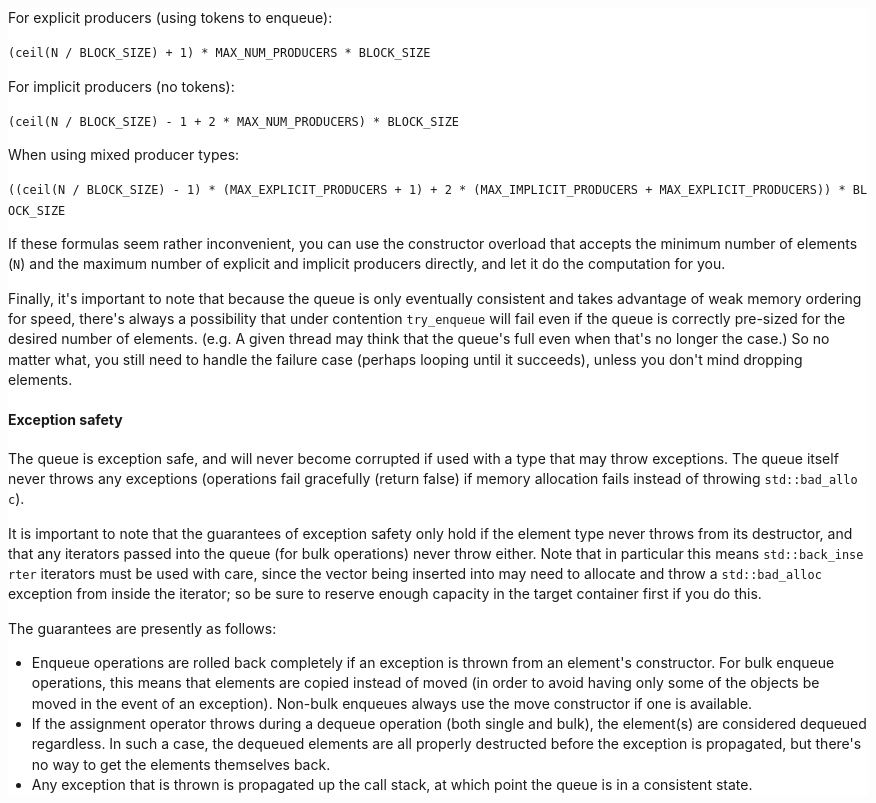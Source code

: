 For explicit producers (using tokens to enqueue):

    (ceil(N / BLOCK_SIZE) + 1) * MAX_NUM_PRODUCERS * BLOCK_SIZE

For implicit producers (no tokens):

    (ceil(N / BLOCK_SIZE) - 1 + 2 * MAX_NUM_PRODUCERS) * BLOCK_SIZE

When using mixed producer types:

    ((ceil(N / BLOCK_SIZE) - 1) * (MAX_EXPLICIT_PRODUCERS + 1) + 2 * (MAX_IMPLICIT_PRODUCERS + MAX_EXPLICIT_PRODUCERS)) * BLOCK_SIZE

If these formulas seem rather inconvenient, you can use the constructor overload that accepts the minimum
number of elements (`N`) and the maximum number of explicit and implicit producers directly, and let it do the
computation for you.

Finally, it's important to note that because the queue is only eventually consistent and takes advantage of
weak memory ordering for speed, there's always a possibility that under contention `try_enqueue` will fail
even if the queue is correctly pre-sized for the desired number of elements. (e.g. A given thread may think that
the queue's full even when that's no longer the case.) So no matter what, you still need to handle the failure
case (perhaps looping until it succeeds), unless you don't mind dropping elements.

#### Exception safety

The queue is exception safe, and will never become corrupted if used with a type that may throw exceptions.
The queue itself never throws any exceptions (operations fail gracefully (return false) if memory allocation
fails instead of throwing `std::bad_alloc`).

It is important to note that the guarantees of exception safety only hold if the element type never throws
from its destructor, and that any iterators passed into the queue (for bulk operations) never throw either.
Note that in particular this means `std::back_inserter` iterators must be used with care, since the vector
being inserted into may need to allocate and throw a `std::bad_alloc` exception from inside the iterator;
so be sure to reserve enough capacity in the target container first if you do this.

The guarantees are presently as follows:
- Enqueue operations are rolled back completely if an exception is thrown from an element's constructor.
  For bulk enqueue operations, this means that elements are copied instead of moved (in order to avoid
  having only some of the objects be moved in the event of an exception). Non-bulk enqueues always use
  the move constructor if one is available.
- If the assignment operator throws during a dequeue operation (both single and bulk), the element(s) are
  considered dequeued regardless. In such a case, the dequeued elements are all properly destructed before
  the exception is propagated, but there's no way to get the elements themselves back.
- Any exception that is thrown is propagated up the call stack, at which point the queue is in a consistent
  state.
